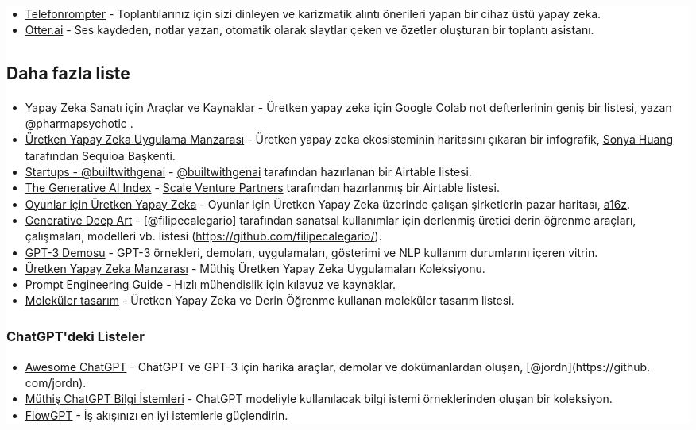 - [Telefonrompter](https://github.com/danielgross/teleprompter) - Toplantılarınız için sizi dinleyen ve karizmatik alıntı önerileri yapan bir cihaz üstü yapay zeka.
- [Otter.ai](https://otter.ai/) - Ses kaydeden, notlar yazan, otomatik olarak slaytlar çeken ve özetler oluşturan bir toplantı asistanı.

## Daha fazla liste
- [Yapay Zeka Sanatı için Araçlar ve Kaynaklar](https://pharmapsychotic.com/tools.html) - Üretken yapay zeka için Google Colab not defterlerinin geniş bir listesi, yazan [@pharmapsychotic](https://twitter.com/pharmapsychotic) .
- [Üretken Yapay Zeka Uygulama Manzarası](https://twitter.com/sonyatweetybird/status/1584580362339962880) - Üretken yapay zeka ekosisteminin haritasını çıkaran bir infografik, [Sonya Huang](https://twitter.com/sonyatweetybird) tarafından Sequioa Başkenti.
- [Startups - @builtwithgenai](https://airtable.com/shr6nfE9FOHp17IjG/tblL3ekHZfkm3p6YT) - [@builtwithgenai](https://twitter.com/builtwithgenai) tarafından hazırlanan bir Airtable listesi.
- [The Generative AI Index](https://airtable.com/shrH4REIgddv8SzUo/tbl5dsXdD1P859QLO) - [Scale Venture Partners](https://www.scalevp.com/generative-ai) tarafından hazırlanmış bir Airtable listesi.
- [Oyunlar için Üretken Yapay Zeka](https://twitter.com/gwertz/status/1593268767269670912) - Oyunlar için Üretken Yapay Zeka üzerinde çalışan şirketlerin pazar haritası, [a16z](https://a16z.com/).
- [Generative Deep Art](https://github.com/filipecalegario/awesome-generative-deep-art) - [@filipecalegario] tarafından sanatsal kullanımlar için derlenmiş üretici derin öğrenme araçları, çalışmaları, modelleri vb. listesi (https://github.com/filipecalegario/).
- [GPT-3 Demosu](https://gpt3demo.com/) - GPT-3 örnekleri, demoları, uygulamaları, gösterimi ve NLP kullanım durumlarını içeren vitrin.
- [Üretken Yapay Zeka Manzarası](https://github.com/ai-collection/ai-collection) - Müthiş Üretken Yapay Zeka Uygulamaları Koleksiyonu.
- [Prompt Engineering Guide](https://github.com/dair-ai/Prompt-Engineering-Guide) - Hızlı mühendislik için kılavuz ve kaynaklar.
- [Moleküler tasarım](https://github.com/AspirinCode/papers-for-molecular-design-using-DL) - Üretken Yapay Zeka ve Derin Öğrenme kullanan moleküler tasarım listesi.

### ChatGPT'deki Listeler
- [Awesome ChatGPT](https://github.com/humanloop/awesome-chatgpt) - ChatGPT ve GPT-3 için harika araçlar, demolar ve dokümanlardan oluşan, [@jordn](https://github. com/jordn).
- [Müthiş ChatGPT Bilgi İstemleri](https://github.com/f/awesome-chatgpt-prompts) - ChatGPT modeliyle kullanılacak bilgi istemi örneklerinden oluşan bir koleksiyon.
- [FlowGPT](https://flowgpt.com/) - İş akışınızı en iyi istemlerle güçlendirin.
